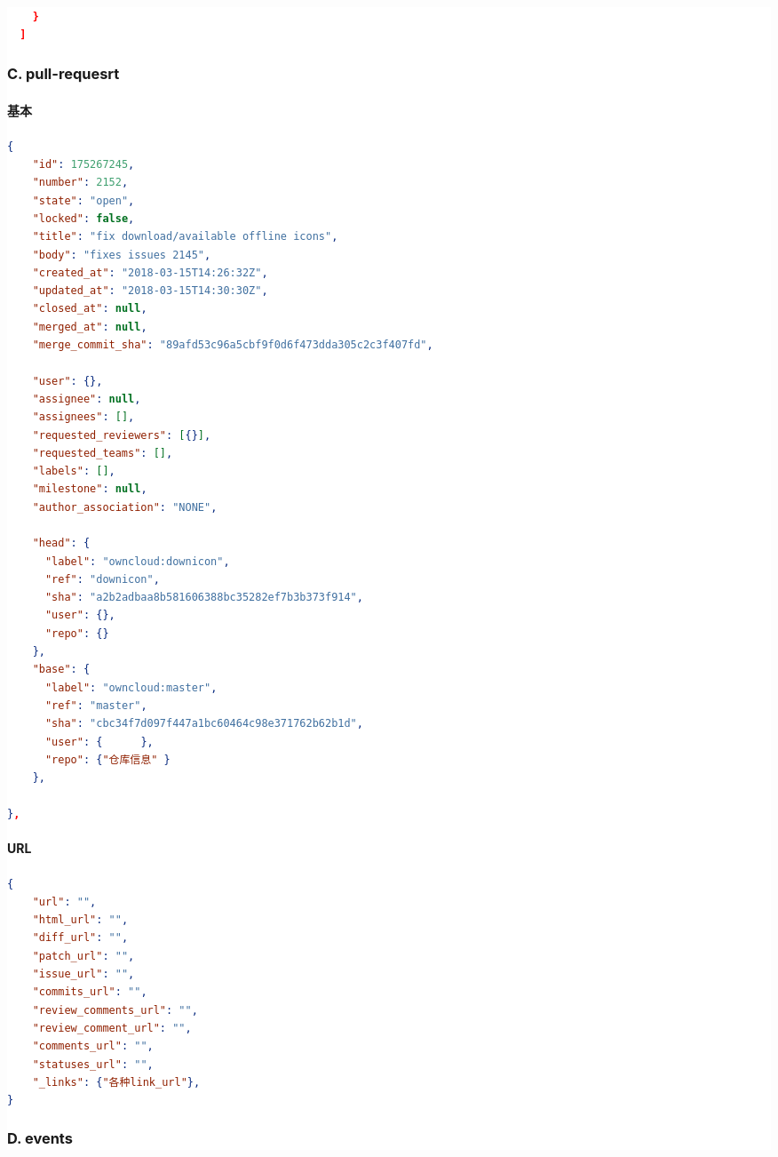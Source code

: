 ```json
    }
  ]
```
### C. pull-requesrt
#### 基本
```json
{
    "id": 175267245,
    "number": 2152,
    "state": "open",
    "locked": false,
    "title": "fix download/available offline icons",
    "body": "fixes issues 2145",
    "created_at": "2018-03-15T14:26:32Z",
    "updated_at": "2018-03-15T14:30:30Z",
    "closed_at": null,
    "merged_at": null,
    "merge_commit_sha": "89afd53c96a5cbf9f0d6f473dda305c2c3f407fd",

    "user": {},
    "assignee": null,
    "assignees": [],
    "requested_reviewers": [{}],
    "requested_teams": [],
    "labels": [],
    "milestone": null,
    "author_association": "NONE",

    "head": {
      "label": "owncloud:downicon",
      "ref": "downicon",
      "sha": "a2b2adbaa8b581606388bc35282ef7b3b373f914",
      "user": {},
      "repo": {}
    },
    "base": {
      "label": "owncloud:master",
      "ref": "master",
      "sha": "cbc34f7d097f447a1bc60464c98e371762b62b1d",
      "user": {      },
      "repo": {"仓库信息" }
    },

},
```
#### URL
```json
{
    "url": "",
    "html_url": "",
    "diff_url": "",
    "patch_url": "",
    "issue_url": "",
    "commits_url": "",
    "review_comments_url": "",
    "review_comment_url": "",
    "comments_url": "",
    "statuses_url": "",
    "_links": {"各种link_url"},
}
```
### D. events